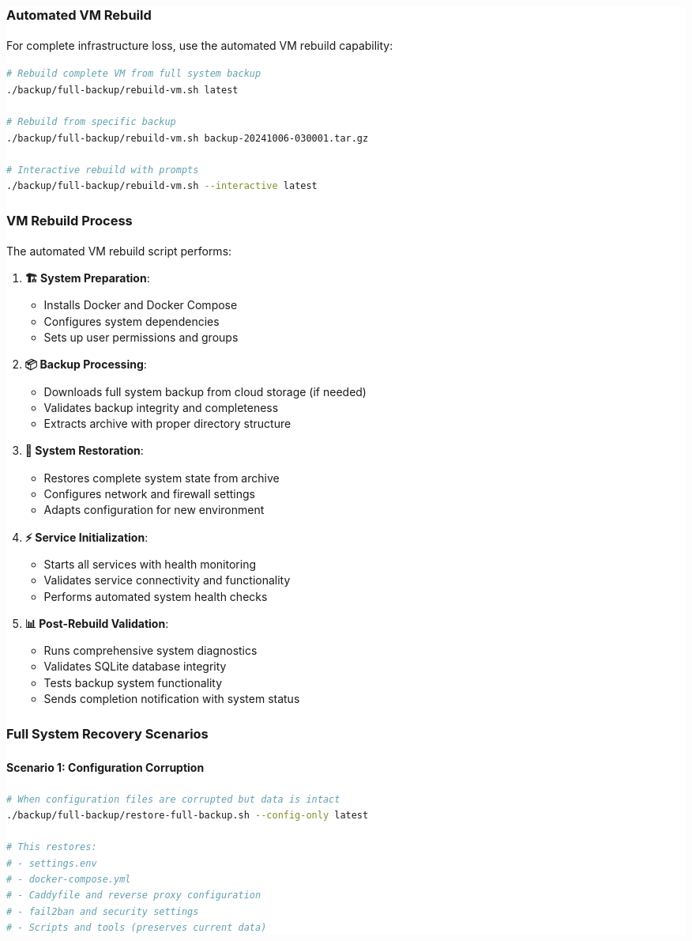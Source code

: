 ### Automated VM Rebuild

For complete infrastructure loss, use the automated VM rebuild capability:

```bash
# Rebuild complete VM from full system backup
./backup/full-backup/rebuild-vm.sh latest

# Rebuild from specific backup
./backup/full-backup/rebuild-vm.sh backup-20241006-030001.tar.gz

# Interactive rebuild with prompts
./backup/full-backup/rebuild-vm.sh --interactive latest
```

### VM Rebuild Process

The automated VM rebuild script performs:

1. **🏗️ System Preparation**: 
   - Installs Docker and Docker Compose
   - Configures system dependencies
   - Sets up user permissions and groups

2. **📦 Backup Processing**:
   - Downloads full system backup from cloud storage (if needed)
   - Validates backup integrity and completeness
   - Extracts archive with proper directory structure

3. **🔄 System Restoration**:
   - Restores complete system state from archive
   - Configures network and firewall settings
   - Adapts configuration for new environment

4. **⚡ Service Initialization**:
   - Starts all services with health monitoring
   - Validates service connectivity and functionality
   - Performs automated system health checks

5. **📊 Post-Rebuild Validation**:
   - Runs comprehensive system diagnostics
   - Validates SQLite database integrity
   - Tests backup system functionality
   - Sends completion notification with system status

### Full System Recovery Scenarios

#### Scenario 1: Configuration Corruption
```bash
# When configuration files are corrupted but data is intact
./backup/full-backup/restore-full-backup.sh --config-only latest

# This restores:
# - settings.env
# - docker-compose.yml
# - Caddyfile and reverse proxy configuration
# - fail2ban and security settings
# - Scripts and tools (preserves current data)
```
